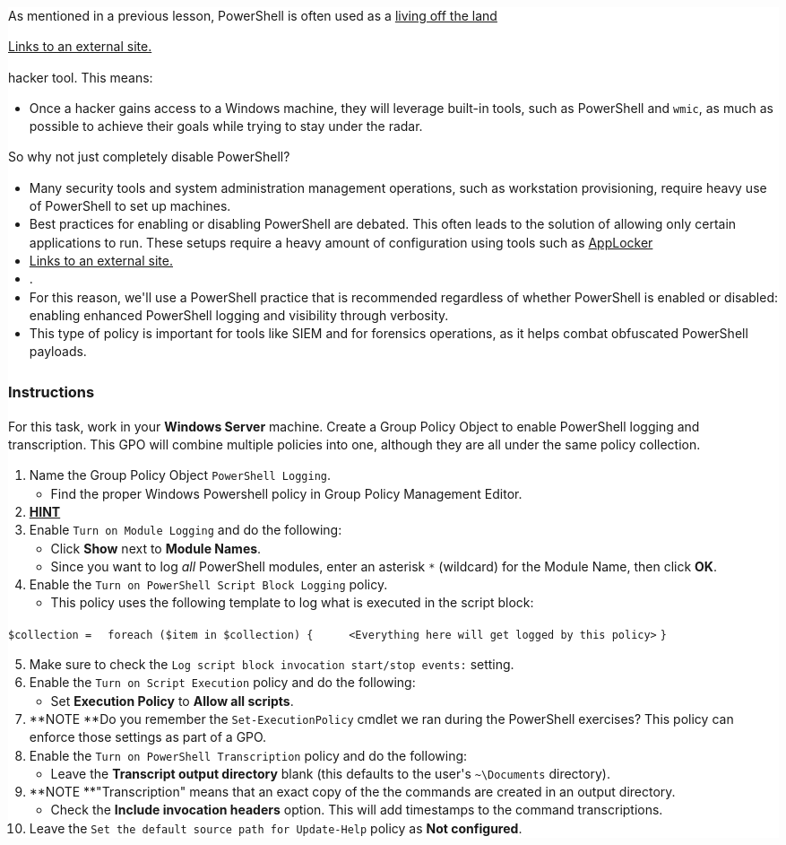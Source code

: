 As mentioned in a previous lesson, PowerShell is often used as a [living off the land ](https://medium.com/threat-intel/what-is-living-off-the-land-ca0c2e932931)


[Links to an external site.](https://medium.com/threat-intel/what-is-living-off-the-land-ca0c2e932931)

hacker tool. This means:



* Once a hacker gains access to a Windows machine, they will leverage built-in tools, such as PowerShell and `wmic`, as much as possible to achieve their goals while trying to stay under the radar.

So why not just completely disable PowerShell?



* Many security tools and system administration management operations, such as workstation provisioning, require heavy use of PowerShell to set up machines.
* Best practices for enabling or disabling PowerShell are debated. This often leads to the solution of allowing only certain applications to run. These setups require a heavy amount of configuration using tools such as [AppLocker ](https://docs.microsoft.com/en-us/windows/security/threat-protection/windows-defender-application-control/applocker/applocker-overview)
* [Links to an external site.](https://docs.microsoft.com/en-us/windows/security/threat-protection/windows-defender-application-control/applocker/applocker-overview)
* .
* For this reason, we'll use a PowerShell practice that is recommended regardless of whether PowerShell is enabled or disabled: enabling enhanced PowerShell logging and visibility through verbosity.
* This type of policy is important for tools like SIEM and for forensics operations, as it helps combat obfuscated PowerShell payloads.


### **Instructions**

For this task, work in your **Windows Server** machine. Create a Group Policy Object to enable PowerShell logging and transcription. This GPO will combine multiple policies into one, although they are all under the same policy collection.



1. Name the Group Policy Object `PowerShell Logging`.
    * Find the proper Windows Powershell policy in Group Policy Management Editor.
2. **<span style="text-decoration:underline;">HINT</span>**
3. Enable `Turn on Module Logging` and do the following:
    * Click **Show** next to **Module Names**.
    * Since you want to log _all_ PowerShell modules, enter an asterisk `*` (wildcard) for the Module Name, then click **OK**.
4. Enable the `Turn on PowerShell Script Block Logging` policy.
    * This policy uses the following template to log what is executed in the script block:

 `$collection = `
 ` foreach ($item in $collection) {`
 `     <Everything here will get logged by this policy>`
 `}`


5. Make sure to check the `Log script block invocation start/stop events:` setting.
6. Enable the `Turn on Script Execution` policy and do the following:
    * Set **Execution Policy** to **Allow all scripts**.
7. **NOTE
**Do you remember the `Set-ExecutionPolicy` cmdlet we ran during the PowerShell exercises? This policy can enforce those settings as part of a GPO.
8. Enable the `Turn on PowerShell Transcription` policy and do the following:
    * Leave the **Transcript output directory** blank (this defaults to the user's `~\Documents` directory).
9. **NOTE
**"Transcription" means that an exact copy of the the commands are created in an output directory.
    * Check the **Include invocation headers** option. This will add timestamps to the command transcriptions.
10. Leave the `Set the default source path for Update-Help` policy as **Not configured**.